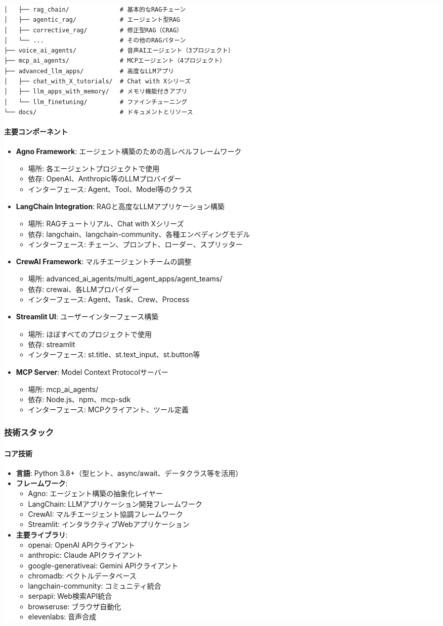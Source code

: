 ```
│   ├── rag_chain/              # 基本的なRAGチェーン
│   ├── agentic_rag/            # エージェント型RAG
│   ├── corrective_rag/         # 修正型RAG（CRAG）
│   └── ...                     # その他のRAGパターン
├── voice_ai_agents/            # 音声AIエージェント（3プロジェクト）
├── mcp_ai_agents/              # MCPエージェント（4プロジェクト）
├── advanced_llm_apps/          # 高度なLLMアプリ
│   ├── chat_with_X_tutorials/  # Chat with Xシリーズ
│   ├── llm_apps_with_memory/   # メモリ機能付きアプリ
│   └── llm_finetuning/         # ファインチューニング
└── docs/                       # ドキュメントとリソース
```

#### 主要コンポーネント
- **Agno Framework**: エージェント構築のための高レベルフレームワーク
  - 場所: 各エージェントプロジェクトで使用
  - 依存: OpenAI、Anthropic等のLLMプロバイダー
  - インターフェース: Agent、Tool、Model等のクラス

- **LangChain Integration**: RAGと高度なLLMアプリケーション構築
  - 場所: RAGチュートリアル、Chat with Xシリーズ
  - 依存: langchain、langchain-community、各種エンベディングモデル
  - インターフェース: チェーン、プロンプト、ローダー、スプリッター

- **CrewAI Framework**: マルチエージェントチームの調整
  - 場所: advanced_ai_agents/multi_agent_apps/agent_teams/
  - 依存: crewai、各LLMプロバイダー
  - インターフェース: Agent、Task、Crew、Process

- **Streamlit UI**: ユーザーインターフェース構築
  - 場所: ほぼすべてのプロジェクトで使用
  - 依存: streamlit
  - インターフェース: st.title、st.text_input、st.button等

- **MCP Server**: Model Context Protocolサーバー
  - 場所: mcp_ai_agents/
  - 依存: Node.js、npm、mcp-sdk
  - インターフェース: MCPクライアント、ツール定義

### 技術スタック
#### コア技術
- **言語**: Python 3.8+（型ヒント、async/await、データクラス等を活用）
- **フレームワーク**: 
  - Agno: エージェント構築の抽象化レイヤー
  - LangChain: LLMアプリケーション開発フレームワーク
  - CrewAI: マルチエージェント協調フレームワーク
  - Streamlit: インタラクティブWebアプリケーション
- **主要ライブラリ**: 
  - openai: OpenAI APIクライアント
  - anthropic: Claude APIクライアント
  - google-generativeai: Gemini APIクライアント
  - chromadb: ベクトルデータベース
  - langchain-community: コミュニティ統合
  - serpapi: Web検索API統合
  - browseruse: ブラウザ自動化
  - elevenlabs: 音声合成
